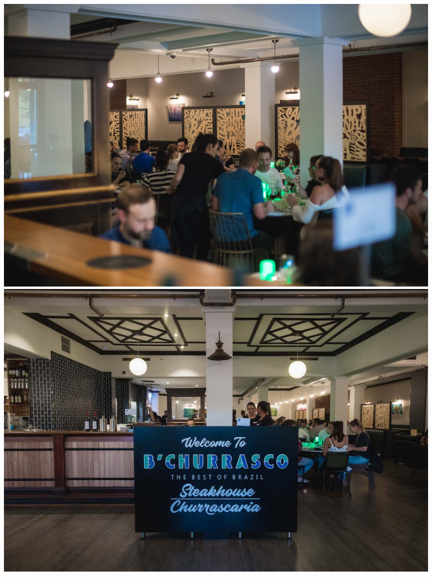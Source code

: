 <img class="size-full" src="/assets/img/history/13.jpg"  width="100%" height="auto"/>
    <img class="size-full" src="/assets/img/history/21.jpg" width="100%" height="auto" />